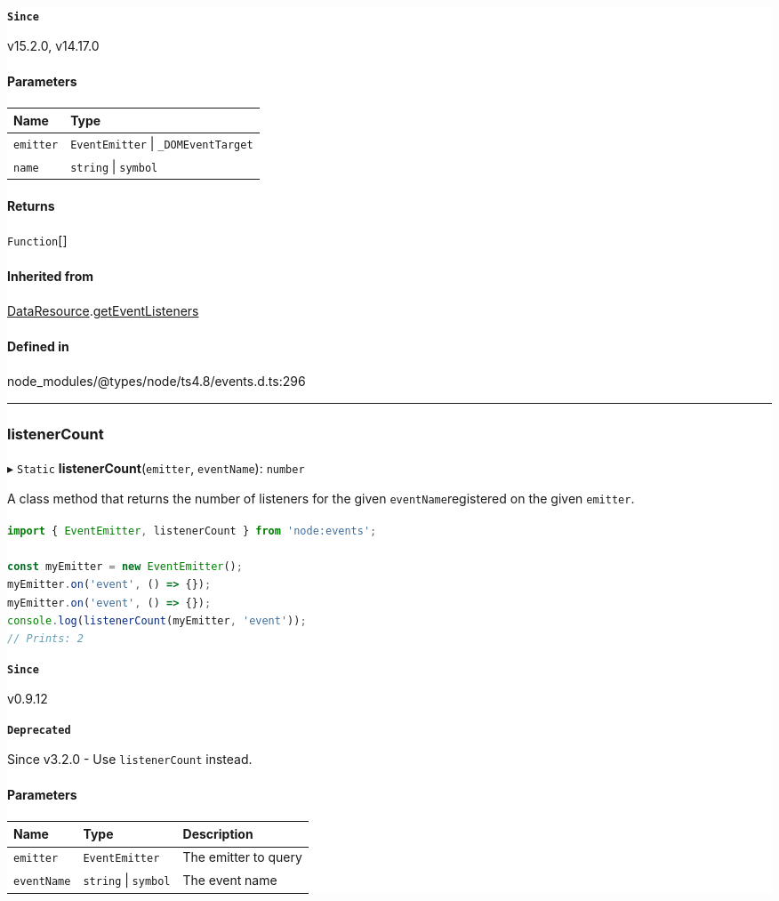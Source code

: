 **`Since`**

v15.2.0, v14.17.0

#### Parameters

| Name | Type |
| :------ | :------ |
| `emitter` | `EventEmitter` \| `_DOMEventTarget` |
| `name` | `string` \| `symbol` |

#### Returns

`Function`[]

#### Inherited from

[DataResource](DataResource.md).[getEventListeners](DataResource.md#geteventlisteners)

#### Defined in

node_modules/@types/node/ts4.8/events.d.ts:296

___

### listenerCount

▸ `Static` **listenerCount**(`emitter`, `eventName`): `number`

A class method that returns the number of listeners for the given `eventName`registered on the given `emitter`.

```js
import { EventEmitter, listenerCount } from 'node:events';

const myEmitter = new EventEmitter();
myEmitter.on('event', () => {});
myEmitter.on('event', () => {});
console.log(listenerCount(myEmitter, 'event'));
// Prints: 2
```

**`Since`**

v0.9.12

**`Deprecated`**

Since v3.2.0 - Use `listenerCount` instead.

#### Parameters

| Name | Type | Description |
| :------ | :------ | :------ |
| `emitter` | `EventEmitter` | The emitter to query |
| `eventName` | `string` \| `symbol` | The event name |
